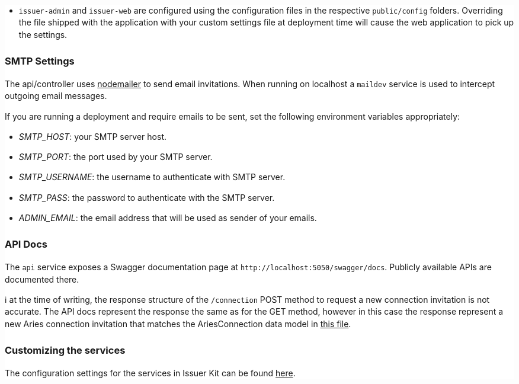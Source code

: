   - `issuer-admin` and `issuer-web` are configured using the configuration files in the respective `public/config` folders. Overriding the file shipped with the application with your custom settings file at deployment time will cause the web application to pick up the settings.

### SMTP Settings

The api/controller uses [nodemailer](https://nodemailer.com) to send email invitations. When running on localhost a `maildev` service is used to intercept outgoing email messages.

If you are running a deployment and require emails to be sent, set the following environment variables appropriately:

  - *SMTP_HOST*: your SMTP server host.

  - *SMTP_PORT*: the port used by your SMTP server.

  - *SMTP_USERNAME*: the username to authenticate with SMTP server.

  - *SMTP_PASS*: the password to authenticate with the SMTP server.
  
  - *ADMIN_EMAIL*: the email address that will be used as sender of your emails.

### API Docs

The `api` service exposes a Swagger documentation page at `http://localhost:5050/swagger/docs`.
Publicly available APIs are documented there.

:information_source: at the time of writing, the response structure of the `/connection` POST method to request a new connection invitation is not accurate. The API docs represent the response the same as for the GET method, however in this case the response represent a new Aries connection invitation that matches the AriesConnection data model in [this file](api/src/models/connection.ts).

### Customizing the services

The configuration settings for the services in Issuer Kit can be found [here](docs/ConfiguringIssuerKit.md).
